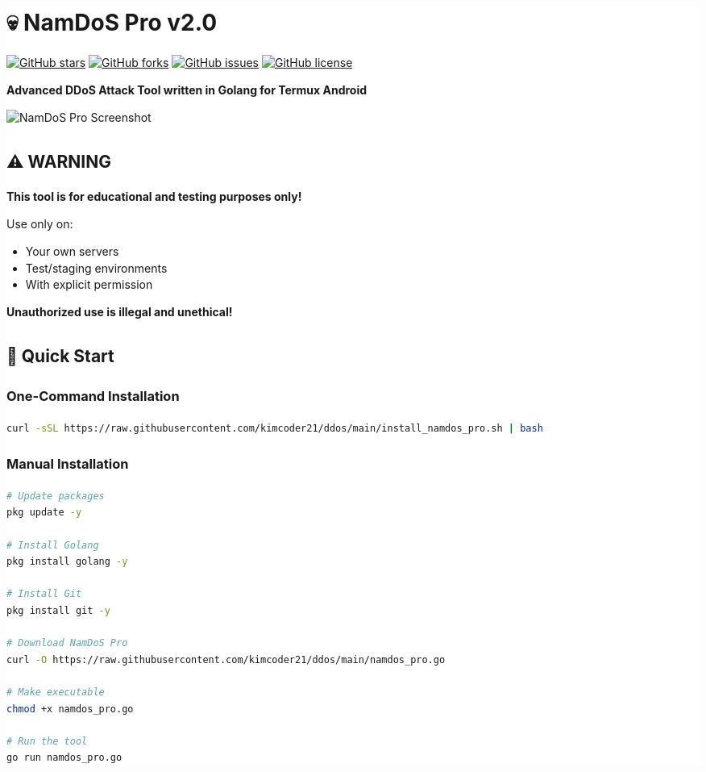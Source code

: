 # 💀 NamDoS Pro v2.0

[![GitHub stars](https://img.shields.io/github/stars/kimcoder21/ddos.svg)](https://github.com/kimcoder21/ddos/stargazers)
[![GitHub forks](https://img.shields.io/github/forks/kimcoder21/ddos.svg)](https://github.com/kimcoder21/ddos/network)
[![GitHub issues](https://img.shields.io/github/issues/kimcoder21/ddos.svg)](https://github.com/kimcoder21/ddos/issues)
[![GitHub license](https://img.shields.io/github/license/kimcoder21/ddos.svg)](https://github.com/kimcoder21/ddos/blob/main/LICENSE)

**Advanced DDoS Attack Tool written in Golang for Termux Android**

![NamDoS Pro Screenshot](https://user-images.githubusercontent.com/98259155/225797849-45cb3dc6-f3fa-45eb-abfd-92db50816d8f.jpg)

## ⚠️ WARNING

**This tool is for educational and testing purposes only!**

Use only on:
- Your own servers
- Test/staging environments  
- With explicit permission

**Unauthorized use is illegal and unethical!**

## 🚀 Quick Start

### One-Command Installation
```bash
curl -sSL https://raw.githubusercontent.com/kimcoder21/ddos/main/install_namdos_pro.sh | bash
```

### Manual Installation
```bash
# Update packages
pkg update -y

# Install Golang
pkg install golang -y

# Install Git
pkg install git -y

# Download NamDoS Pro
curl -O https://raw.githubusercontent.com/kimcoder21/ddos/main/namdos_pro.go

# Make executable
chmod +x namdos_pro.go

# Run the tool
go run namdos_pro.go
```
